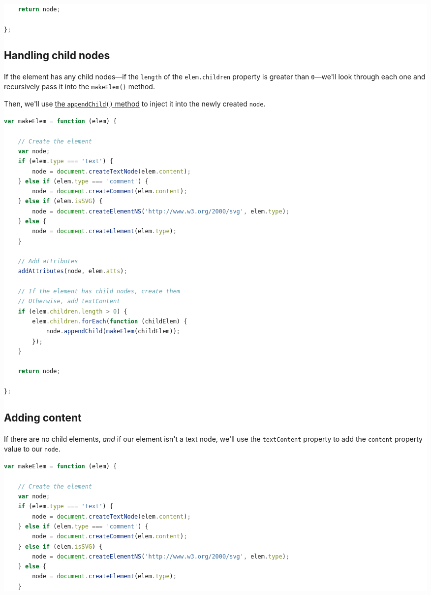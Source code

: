 ```js
	return node;

};
```

## Handling child nodes

If the element has any child nodes&mdash;if the `length` of the `elem.children` property is greater than `0`&mdash;we'll look through each one and recursively pass it into the `makeElem()` method.

Then, we'll use [the `appendChild()` method](https://vanillajstoolkit.com/reference/dom-injection/element-appendchild/) to inject it into the newly created `node`.

```js
var makeElem = function (elem) {

	// Create the element
	var node;
	if (elem.type === 'text') {
		node = document.createTextNode(elem.content);
	} else if (elem.type === 'comment') {
		node = document.createComment(elem.content);
	} else if (elem.isSVG) {
		node = document.createElementNS('http://www.w3.org/2000/svg', elem.type);
	} else {
		node = document.createElement(elem.type);
	}

	// Add attributes
	addAttributes(node, elem.atts);

	// If the element has child nodes, create them
	// Otherwise, add textContent
	if (elem.children.length > 0) {
		elem.children.forEach(function (childElem) {
			node.appendChild(makeElem(childElem));
		});
	}

	return node;

};
```

## Adding content

If there are no child elements, *and* if our element isn't a text node, we'll use the `textContent` property to add the `content` property value to our `node`.

```js
var makeElem = function (elem) {

	// Create the element
	var node;
	if (elem.type === 'text') {
		node = document.createTextNode(elem.content);
	} else if (elem.type === 'comment') {
		node = document.createComment(elem.content);
	} else if (elem.isSVG) {
		node = document.createElementNS('http://www.w3.org/2000/svg', elem.type);
	} else {
		node = document.createElement(elem.type);
	}

```